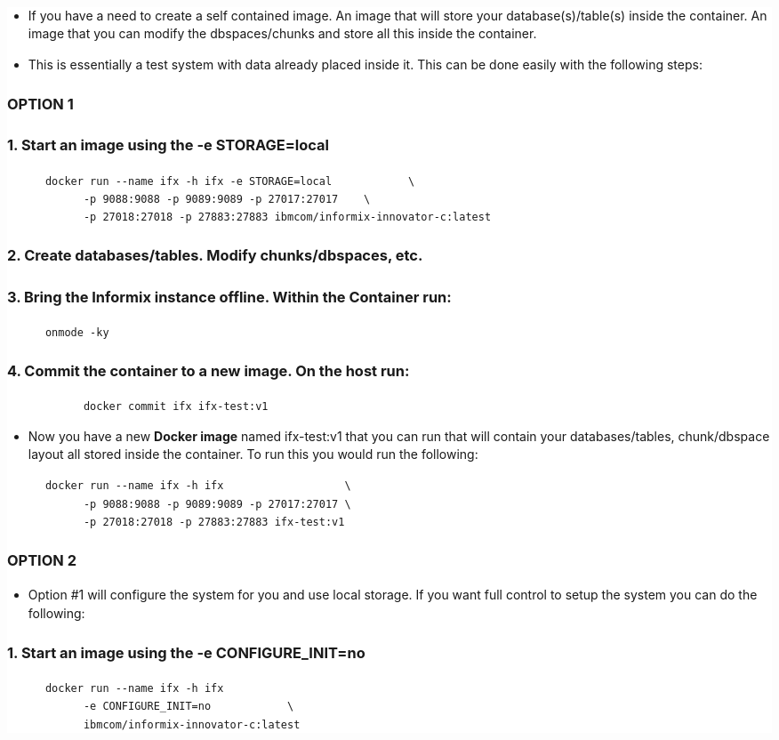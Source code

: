 * If you have a need to create a self contained image.  An image that will store your database(s)/table(s) inside the container.  An image that you can modify the dbspaces/chunks and store all this inside the container.

* This is essentially a test system with data already placed inside it.  This can be done easily with the following steps:

### OPTION 1
### 1.  Start an image using the -e STORAGE=local

```shell
      docker run --name ifx -h ifx -e STORAGE=local            \
            -p 9088:9088 -p 9089:9089 -p 27017:27017    \
            -p 27018:27018 -p 27883:27883 ibmcom/informix-innovator-c:latest 
```

### 2.  Create databases/tables.  Modify chunks/dbspaces, etc.

### 3.  Bring the Informix instance offline.  Within the Container run:

```shell
      onmode -ky
```

### 4.  Commit the container to a new image.  On the host run:

```shell
            docker commit ifx ifx-test:v1 
```

* Now you have a new __Docker image__ named ifx-test:v1 that you can run that will contain your databases/tables, chunk/dbspace layout all stored inside the container.  To run this you would run the following:

```shell
      docker run --name ifx -h ifx                   \
            -p 9088:9088 -p 9089:9089 -p 27017:27017 \
            -p 27018:27018 -p 27883:27883 ifx-test:v1
```

### OPTION 2

* Option #1 will configure the system for you and use local storage.  If you want full control to setup the system you can do the following:

### 1.  Start an image using the -e CONFIGURE_INIT=no

```shell
      docker run --name ifx -h ifx 
            -e CONFIGURE_INIT=no            \
            ibmcom/informix-innovator-c:latest 
```
